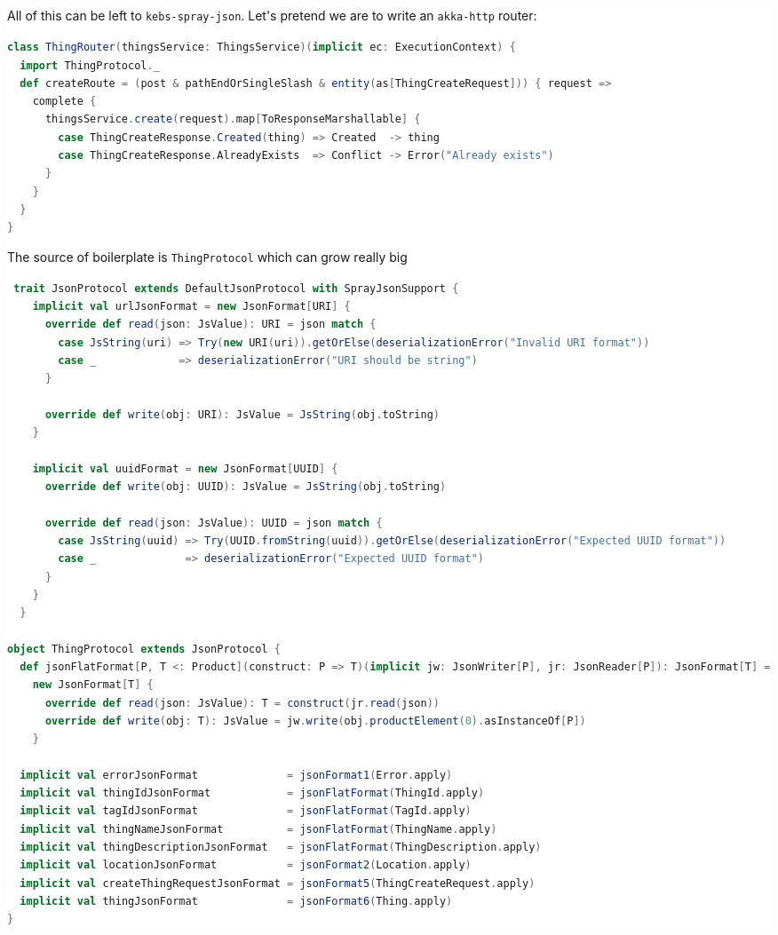 All of this can be left to `kebs-spray-json`. Let's pretend we are to write an `akka-http` router:

```scala
class ThingRouter(thingsService: ThingsService)(implicit ec: ExecutionContext) {
  import ThingProtocol._
  def createRoute = (post & pathEndOrSingleSlash & entity(as[ThingCreateRequest])) { request =>
    complete {
      thingsService.create(request).map[ToResponseMarshallable] {
        case ThingCreateResponse.Created(thing) => Created  -> thing
        case ThingCreateResponse.AlreadyExists  => Conflict -> Error("Already exists")
      }
    }
  }
}
```

The source of boilerplate is `ThingProtocol` which can grow really big

```scala
 trait JsonProtocol extends DefaultJsonProtocol with SprayJsonSupport {
    implicit val urlJsonFormat = new JsonFormat[URI] {
      override def read(json: JsValue): URI = json match {
        case JsString(uri) => Try(new URI(uri)).getOrElse(deserializationError("Invalid URI format"))
        case _             => deserializationError("URI should be string")
      }

      override def write(obj: URI): JsValue = JsString(obj.toString)
    }

    implicit val uuidFormat = new JsonFormat[UUID] {
      override def write(obj: UUID): JsValue = JsString(obj.toString)

      override def read(json: JsValue): UUID = json match {
        case JsString(uuid) => Try(UUID.fromString(uuid)).getOrElse(deserializationError("Expected UUID format"))
        case _              => deserializationError("Expected UUID format")
      }
    }
  }

object ThingProtocol extends JsonProtocol {
  def jsonFlatFormat[P, T <: Product](construct: P => T)(implicit jw: JsonWriter[P], jr: JsonReader[P]): JsonFormat[T] =
    new JsonFormat[T] {
      override def read(json: JsValue): T = construct(jr.read(json))
      override def write(obj: T): JsValue = jw.write(obj.productElement(0).asInstanceOf[P])
    }

  implicit val errorJsonFormat              = jsonFormat1(Error.apply)
  implicit val thingIdJsonFormat            = jsonFlatFormat(ThingId.apply)
  implicit val tagIdJsonFormat              = jsonFlatFormat(TagId.apply)
  implicit val thingNameJsonFormat          = jsonFlatFormat(ThingName.apply)
  implicit val thingDescriptionJsonFormat   = jsonFlatFormat(ThingDescription.apply)
  implicit val locationJsonFormat           = jsonFormat2(Location.apply)
  implicit val createThingRequestJsonFormat = jsonFormat5(ThingCreateRequest.apply)
  implicit val thingJsonFormat              = jsonFormat6(Thing.apply)
}
```

